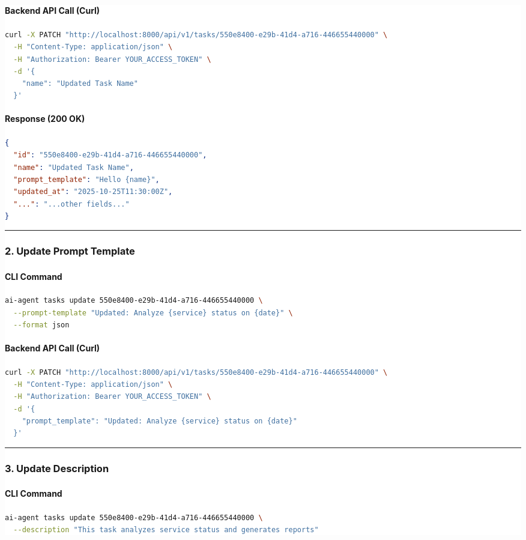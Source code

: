 #### Backend API Call (Curl)

```bash
curl -X PATCH "http://localhost:8000/api/v1/tasks/550e8400-e29b-41d4-a716-446655440000" \
  -H "Content-Type: application/json" \
  -H "Authorization: Bearer YOUR_ACCESS_TOKEN" \
  -d '{
    "name": "Updated Task Name"
  }'
```

#### Response (200 OK)

```json
{
  "id": "550e8400-e29b-41d4-a716-446655440000",
  "name": "Updated Task Name",
  "prompt_template": "Hello {name}",
  "updated_at": "2025-10-25T11:30:00Z",
  "...": "...other fields..."
}
```

---

### 2. Update Prompt Template

#### CLI Command

```bash
ai-agent tasks update 550e8400-e29b-41d4-a716-446655440000 \
  --prompt-template "Updated: Analyze {service} status on {date}" \
  --format json
```

#### Backend API Call (Curl)

```bash
curl -X PATCH "http://localhost:8000/api/v1/tasks/550e8400-e29b-41d4-a716-446655440000" \
  -H "Content-Type: application/json" \
  -H "Authorization: Bearer YOUR_ACCESS_TOKEN" \
  -d '{
    "prompt_template": "Updated: Analyze {service} status on {date}"
  }'
```

---

### 3. Update Description

#### CLI Command

```bash
ai-agent tasks update 550e8400-e29b-41d4-a716-446655440000 \
  --description "This task analyzes service status and generates reports"
```

